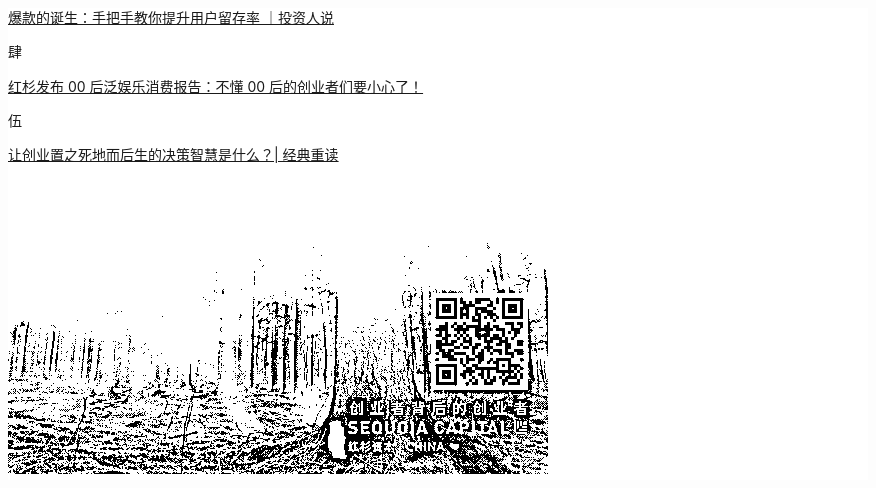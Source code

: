 [爆款的诞生：手把手教你提升用户留存率 ｜投资人说](http://mp.weixin.qq.com/s?__biz=MzAwODE5NDg3NQ==&mid=2651225172&idx=1&sn=93955ba9920e04236aa0be0a6b6f8f68&chksm=80804200b7f7cb1627eb9901861e319ded707d760afcde8032ef01fa0a5fb4fb43c284df895e&scene=21#wechat_redirect)

肆

[红杉发布 00 后泛娱乐消费报告：不懂 00 后的创业者们要小心了！](http://mp.weixin.qq.com/s?__biz=MzAwODE5NDg3NQ==&mid=2651225402&idx=1&sn=aedf0fd1209a4471e6bfbeae264a6cdf&chksm=8080436eb7f7ca78480bc7d780f4a50d56c540d78af4ff24e3eb44968fe1cc62ee1cc4975111&scene=21#wechat_redirect)

伍

[让创业置之死地而后生的决策智慧是什么？| 经典重读](http://mp.weixin.qq.com/s?__biz=MzAwODE5NDg3NQ==&mid=2651225407&idx=1&sn=3033f8f2e8d424c48085d37c46345bda&chksm=8080436bb7f7ca7dd8ec35a8f7fd49775e2627f4735dc825cbafcf8f8aed08c31f46cd29ca5f&scene=21#wechat_redirect)

![](img/11a877f9a3840635cf1ededcb798461d.png)